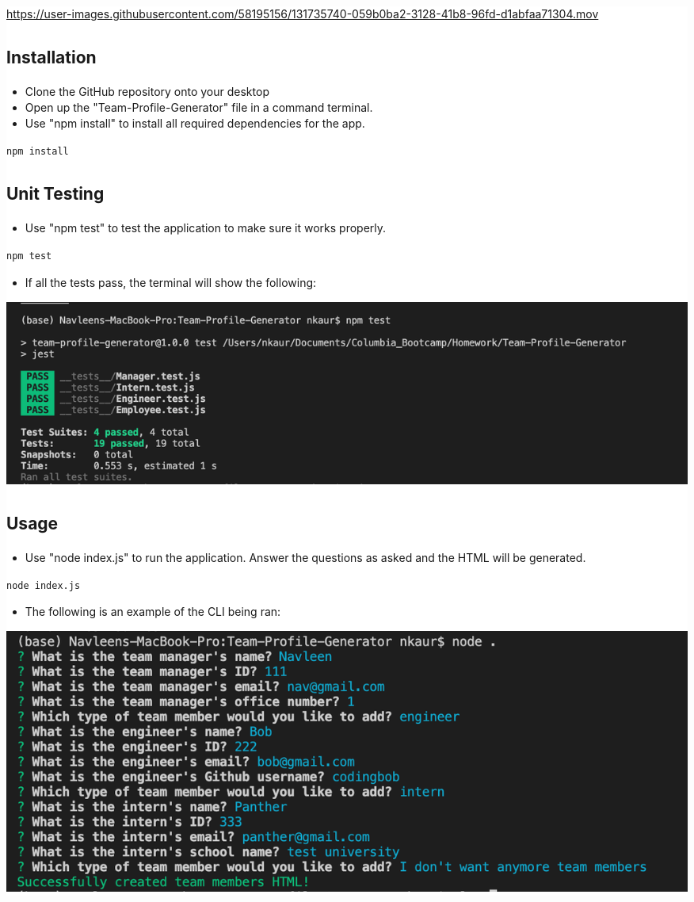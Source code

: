 https://user-images.githubusercontent.com/58195156/131735740-059b0ba2-3128-41b8-96fd-d1abfaa71304.mov

## Installation
* Clone the GitHub repository onto your desktop
* Open up the "Team-Profile-Generator" file in a command terminal.
* Use "npm install" to install all required dependencies for the app.
```
npm install
```

## Unit Testing
* Use "npm test" to test the application to make sure it works properly.
```
npm test
```
* If all the tests pass, the terminal will show the following:
<img src="./dist/assets/images/test.png" alt="Test" width="100%">

## Usage
* Use "node index.js" to run the application. Answer the questions as asked and the HTML will be generated.
```
node index.js
```
* The following is an example of the CLI being ran:
<img src="./dist/assets/images/terminal.png" alt="Terminal" width="100%">
